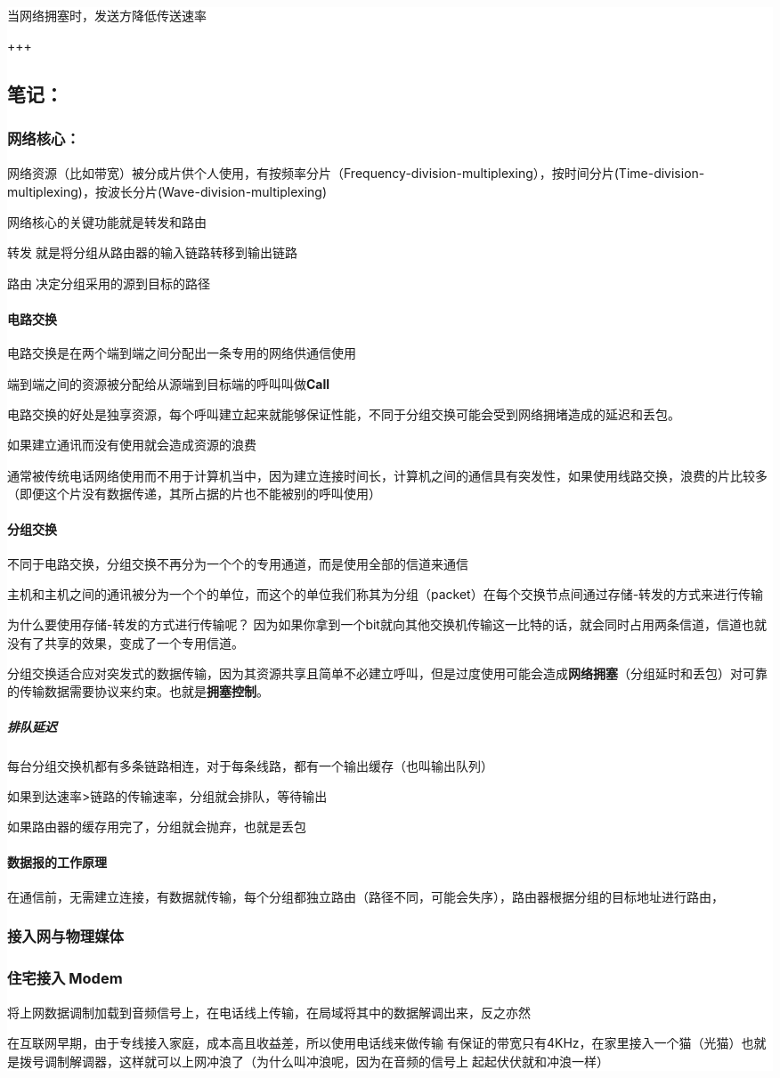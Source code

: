当网络拥塞时，发送方降低传送速率



+++

## 笔记：

### 网络核心：

网络资源（比如带宽）被分成片供个人使用，有按频率分片（Frequency-division-multiplexing），按时间分片(Time-division-multiplexing)，按波长分片(Wave-division-multiplexing)

网络核心的关键功能就是转发和路由

转发 就是将分组从路由器的输入链路转移到输出链路

路由 决定分组采用的源到目标的路径

#### **电路交换**

电路交换是在两个端到端之间分配出一条专用的网络供通信使用

端到端之间的资源被分配给从源端到目标端的呼叫叫做**Call**

电路交换的好处是独享资源，每个呼叫建立起来就能够保证性能，不同于分组交换可能会受到网络拥堵造成的延迟和丢包。

如果建立通讯而没有使用就会造成资源的浪费

通常被传统电话网络使用而不用于计算机当中，因为建立连接时间长，计算机之间的通信具有突发性，如果使用线路交换，浪费的片比较多（即便这个片没有数据传递，其所占据的片也不能被别的呼叫使用）

#### **分组交换**

不同于电路交换，分组交换不再分为一个个的专用通道，而是使用全部的信道来通信

主机和主机之间的通讯被分为一个个的单位，而这个的单位我们称其为分组（packet）在每个交换节点间通过存储-转发的方式来进行传输

为什么要使用存储-转发的方式进行传输呢？ 因为如果你拿到一个bit就向其他交换机传输这一比特的话，就会同时占用两条信道，信道也就没有了共享的效果，变成了一个专用信道。

分组交换适合应对突发式的数据传输，因为其资源共享且简单不必建立呼叫，但是过度使用可能会造成**网络拥塞**（分组延时和丢包）对可靠的传输数据需要协议来约束。也就是**拥塞控制**。

##### 排队延迟

每台分组交换机都有多条链路相连，对于每条线路，都有一个输出缓存（也叫输出队列）

如果到达速率>链路的传输速率，分组就会排队，等待输出

如果路由器的缓存用完了，分组就会抛弃，也就是丢包

#### 数据报的工作原理

在通信前，无需建立连接，有数据就传输，每个分组都独立路由（路径不同，可能会失序），路由器根据分组的目标地址进行路由，

### 接入网与物理媒体

### 住宅接入 Modem

将上网数据调制加载到音频信号上，在电话线上传输，在局域将其中的数据解调出来，反之亦然

在互联网早期，由于专线接入家庭，成本高且收益差，所以使用电话线来做传输 有保证的带宽只有4KHz，在家里接入一个猫（光猫）也就是拨号调制解调器，这样就可以上网冲浪了（为什么叫冲浪呢，因为在音频的信号上 起起伏伏就和冲浪一样）
